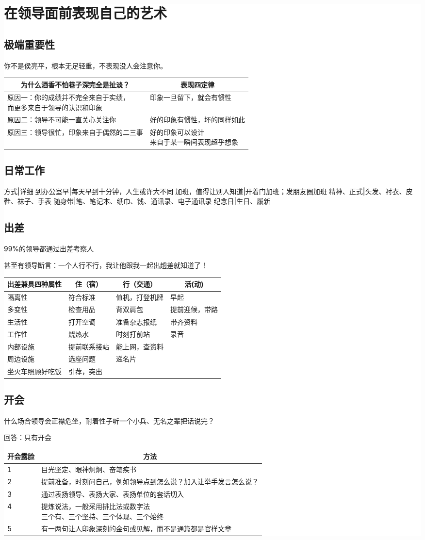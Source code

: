 # 在领导面前表现自己的艺术

## 极端重要性

你不是侯亮平，根本无足轻重，不表现没人会注意你。

为什么酒香不怕巷子深完全是扯淡？|表现四定律
---|---
原因一：你的成绩并不完全来自于实绩，<br>而更多来自于领导的认识和印象|印象一旦留下，就会有惯性
原因二：领导不可能一直关心关注你|好的印象有惯性，坏的同样如此
原因三：领导很忙，印象来自于偶然的二三事|好的印象可以设计<br>来自于某一瞬间表现超乎想象

## 日常工作

方式|详细
到办公室早|每天早到十分钟，人生或许大不同
加班，值得让别人知道|开着门加班；发朋友圈加班
精神、正式|头发、衬衣、皮鞋、袜子、手表
随身带|笔、笔记本、纸巾、钱、通讯录、电子通讯录
纪念日|生日、履新

## 出差

99%的领导都通过出差考察人

甚至有领导断言：一个人行不行，我让他跟我一起出趟差就知道了！

出差兼具四种属性|住（宿）|行（交通）|活(动)
---|---|---|---|
隔离性|符合标准|值机，打登机牌|早起
多变性|检查用品|背双肩包|提前迎候，带路
生活性|打开空调|准备杂志报纸|带齐资料
工作性|烧热水|时刻打前站|录音|
|内部设施|提前联系接站|能上网，查资料|
|周边设施|选座问题|递名片|
|坐火车照顾好吃饭|引荐，突出|

## 开会

什么场合领导会正襟危坐，耐着性子听一个小兵、无名之辈把话说完？

回答：只有开会

开会露脸|方法
---|---
1|目光坚定、眼神炯炯、奋笔疾书
2|提前准备，时刻问自己，例如领导点到怎么说？加入让举手发言怎么说？
3|通过表扬领导、表扬大家、表扬单位的套话切入
4|提炼说法，一般采用排比法或数字法<br>三个有、三个坚持、三个体现、三个始终
5|有一两句让人印象深刻的金句或见解，而不是通篇都是官样文章
